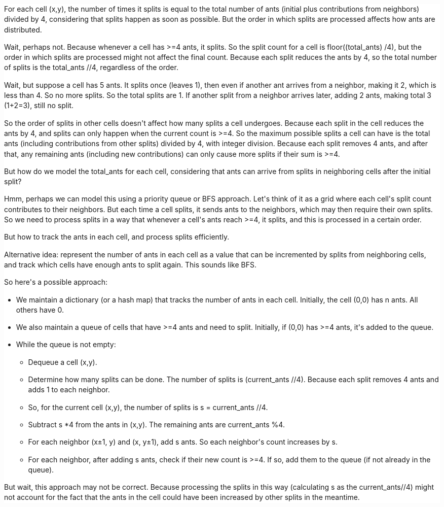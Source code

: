 For each cell (x,y), the number of times it splits is equal to the total number of ants (initial plus contributions from neighbors) divided by 4, considering that splits happen as soon as possible. But the order in which splits are processed affects how ants are distributed.

Wait, perhaps not. Because whenever a cell has >=4 ants, it splits. So the split count for a cell is floor((total_ants) /4), but the order in which splits are processed might not affect the final count. Because each split reduces the ants by 4, so the total number of splits is the total_ants //4, regardless of the order.

Wait, but suppose a cell has 5 ants. It splits once (leaves 1), then even if another ant arrives from a neighbor, making it 2, which is less than 4. So no more splits. So the total splits are 1. If another split from a neighbor arrives later, adding 2 ants, making total 3 (1+2=3), still no split.

So the order of splits in other cells doesn't affect how many splits a cell undergoes. Because each split in the cell reduces the ants by 4, and splits can only happen when the current count is >=4. So the maximum possible splits a cell can have is the total ants (including contributions from other splits) divided by 4, with integer division. Because each split removes 4 ants, and after that, any remaining ants (including new contributions) can only cause more splits if their sum is >=4.

But how do we model the total_ants for each cell, considering that ants can arrive from splits in neighboring cells after the initial split?

Hmm, perhaps we can model this using a priority queue or BFS approach. Let's think of it as a grid where each cell's split count contributes to their neighbors. But each time a cell splits, it sends ants to the neighbors, which may then require their own splits. So we need to process splits in a way that whenever a cell's ants reach >=4, it splits, and this is processed in a certain order.

But how to track the ants in each cell, and process splits efficiently.

Alternative idea: represent the number of ants in each cell as a value that can be incremented by splits from neighboring cells, and track which cells have enough ants to split again. This sounds like BFS.

So here's a possible approach:

- We maintain a dictionary (or a hash map) that tracks the number of ants in each cell. Initially, the cell (0,0) has n ants. All others have 0.

- We also maintain a queue of cells that have >=4 ants and need to split. Initially, if (0,0) has >=4 ants, it's added to the queue.

- While the queue is not empty:

   - Dequeue a cell (x,y).

   - Determine how many splits can be done. The number of splits is (current_ants //4). Because each split removes 4 ants and adds 1 to each neighbor.

   - So, for the current cell (x,y), the number of splits is s = current_ants //4.

   - Subtract s *4 from the ants in (x,y). The remaining ants are current_ants %4.

   - For each neighbor (x±1, y) and (x, y±1), add s ants. So each neighbor's count increases by s.

   - For each neighbor, after adding s ants, check if their new count is >=4. If so, add them to the queue (if not already in the queue).

But wait, this approach may not be correct. Because processing the splits in this way (calculating s as the current_ants//4) might not account for the fact that the ants in the cell could have been increased by other splits in the meantime.
